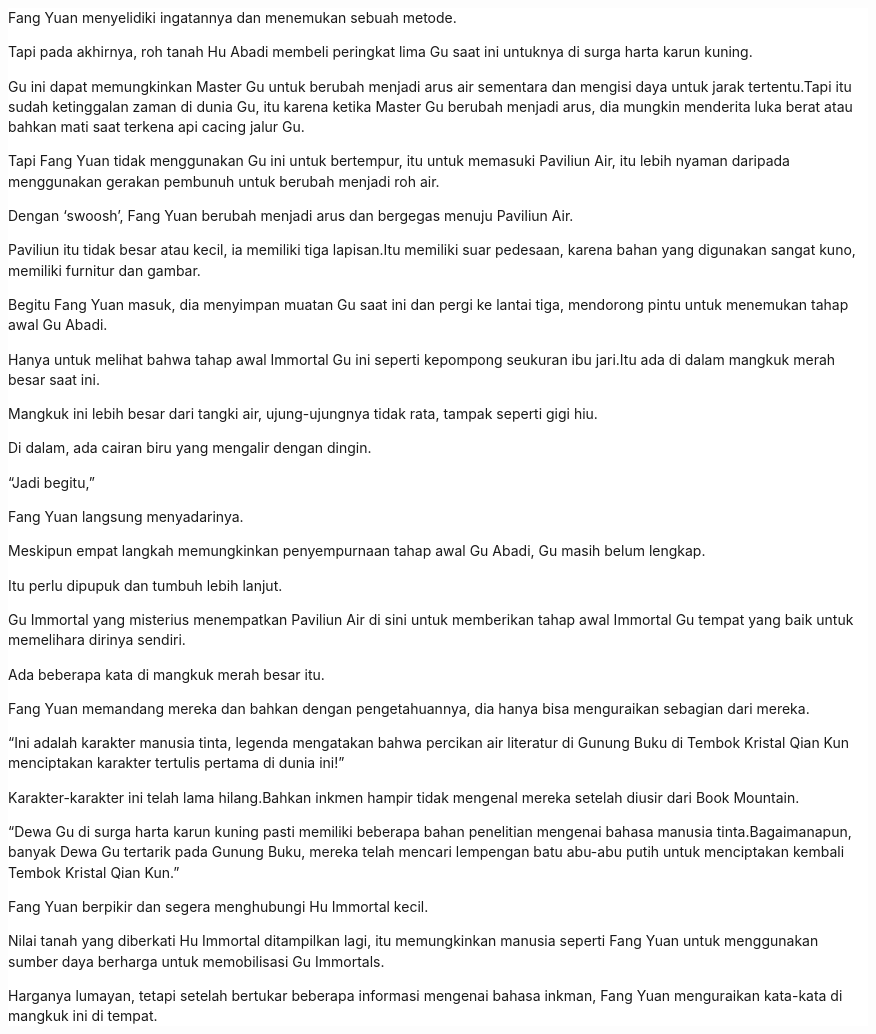 Fang Yuan menyelidiki ingatannya dan menemukan sebuah metode.



Tapi pada akhirnya, roh tanah Hu Abadi membeli peringkat lima Gu saat ini untuknya di surga harta karun kuning.

Gu ini dapat memungkinkan Master Gu untuk berubah menjadi arus air sementara dan mengisi daya untuk jarak tertentu.Tapi itu sudah ketinggalan zaman di dunia Gu, itu karena ketika Master Gu berubah menjadi arus, dia mungkin menderita luka berat atau bahkan mati saat terkena api cacing jalur Gu.

Tapi Fang Yuan tidak menggunakan Gu ini untuk bertempur, itu untuk memasuki Paviliun Air, itu lebih nyaman daripada menggunakan gerakan pembunuh untuk berubah menjadi roh air.

Dengan ‘swoosh’, Fang Yuan berubah menjadi arus dan bergegas menuju Paviliun Air.

Paviliun itu tidak besar atau kecil, ia memiliki tiga lapisan.Itu memiliki suar pedesaan, karena bahan yang digunakan sangat kuno, memiliki furnitur dan gambar.

Begitu Fang Yuan masuk, dia menyimpan muatan Gu saat ini dan pergi ke lantai tiga, mendorong pintu untuk menemukan tahap awal Gu Abadi.

Hanya untuk melihat bahwa tahap awal Immortal Gu ini seperti kepompong seukuran ibu jari.Itu ada di dalam mangkuk merah besar saat ini.

Mangkuk ini lebih besar dari tangki air, ujung-ujungnya tidak rata, tampak seperti gigi hiu.

Di dalam, ada cairan biru yang mengalir dengan dingin.

“Jadi begitu,”

Fang Yuan langsung menyadarinya.

Meskipun empat langkah memungkinkan penyempurnaan tahap awal Gu Abadi, Gu masih belum lengkap.

Itu perlu dipupuk dan tumbuh lebih lanjut.

Gu Immortal yang misterius menempatkan Paviliun Air di sini untuk memberikan tahap awal Immortal Gu tempat yang baik untuk memelihara dirinya sendiri.

Ada beberapa kata di mangkuk merah besar itu.

Fang Yuan memandang mereka dan bahkan dengan pengetahuannya, dia hanya bisa menguraikan sebagian dari mereka.

“Ini adalah karakter manusia tinta, legenda mengatakan bahwa percikan air literatur di Gunung Buku di Tembok Kristal Qian Kun menciptakan karakter tertulis pertama di dunia ini!”

Karakter-karakter ini telah lama hilang.Bahkan inkmen hampir tidak mengenal mereka setelah diusir dari Book Mountain.



“Dewa Gu di surga harta karun kuning pasti memiliki beberapa bahan penelitian mengenai bahasa manusia tinta.Bagaimanapun, banyak Dewa Gu tertarik pada Gunung Buku, mereka telah mencari lempengan batu abu-abu putih untuk menciptakan kembali Tembok Kristal Qian Kun.”

Fang Yuan berpikir dan segera menghubungi Hu Immortal kecil.

Nilai tanah yang diberkati Hu Immortal ditampilkan lagi, itu memungkinkan manusia seperti Fang Yuan untuk menggunakan sumber daya berharga untuk memobilisasi Gu Immortals.

Harganya lumayan, tetapi setelah bertukar beberapa informasi mengenai bahasa inkman, Fang Yuan menguraikan kata-kata di mangkuk ini di tempat.
